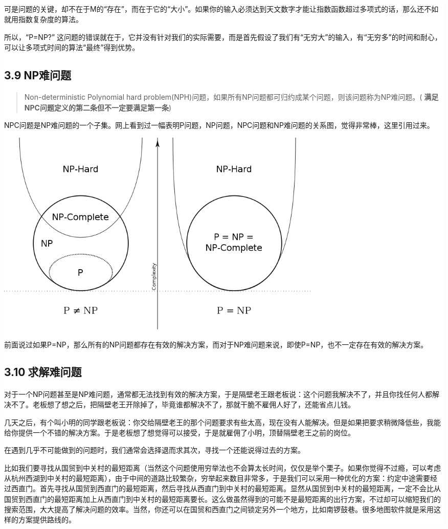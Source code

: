 可是问题的关键，却不在于M的“存在”，而在于它的“大小”。如果你的输入必须达到天文数字才能让指数函数超过多项式的话，那么还不如就用指数复杂度的算法。

所以，“P=NP?” 这问题的错误就在于，它并没有针对我们的实际需要，而是首先假设了我们有“无穷大”的输入，有“无穷多”的时间和耐心，可以让多项式时间的算法“最终”得到优势。

## 3.9 NP难问题

> Non-deterministic Polynomial hard problem(NPH)问题，如果所有NP问题都可归约成某个问题，则该问题称为NP难问题。( **满足NPC问题定义的第二条但不一定要满足第一条**)

NPC问题是NP难问题的一个子集。网上看到过一幅表明P问题，NP问题，NPC问题和NP难问题的关系图，觉得非常棒，这里引用过来。

<img src="/images/algorithm/pnp.png" alt="img" style="zoom:75%;" />

前面说过如果P=NP，那么所有的NP问题都存在有效的解决方案，而对于NP难问题来说，即使P=NP，也不一定存在有效的解决方案。

## 3.10 求解难问题

对于一个NP问题甚至是NP难问题，通常都无法找到有效的解决方案，于是隔壁老王跟老板说：这个问题我解决不了，并且你找任何人都解决不了。老板想了想之后，把隔壁老王开除掉了，毕竟谁都解决不了，那就干脆不雇佣人好了，还能省点儿钱。

几天之后，有个叫小明的同学跟老板说：你交给隔壁老王的那个问题要求有些太高，现在没有人能解决。但是如果把要求稍微降低些，我能给你提供一个不错的解决方案。于是老板想了想觉得可以接受，于是就雇佣了小明，顶替隔壁老王之前的岗位。

在遇到几乎不可能做到的问题时，我们通常会选择退而求其次，寻找一个还能说得过去的方案。

比如我们要寻找从国贸到中关村的最短距离（当然这个问题使用穷举法也不会算太长时间，仅仅是举个栗子。如果你觉得不过瘾，可以考虑从杭州西湖到中关村的最短距离），由于中间的道路比较繁杂，穷举起来数目非常多，于是我们可以采用一种优化的方案：约定中途需要经过西直门。首先寻找从国贸到西直门的最短距离，然后寻找从西直门到中关村的最短距离。显然从国贸到中关村的最短距离，一定不会比从国贸到西直门的最短距离加上从西直门到中关村的最短距离要长。这么做虽然得到的可能不是最短距离的出行方案，不过却可以缩短我们的搜索范围，大大提高了解决问题的效率。当然，你还可以在国贸和西直门之间锁定另外一个地方，比如南锣鼓巷。很多地图软件就是采用这样的方案提供路线的。
